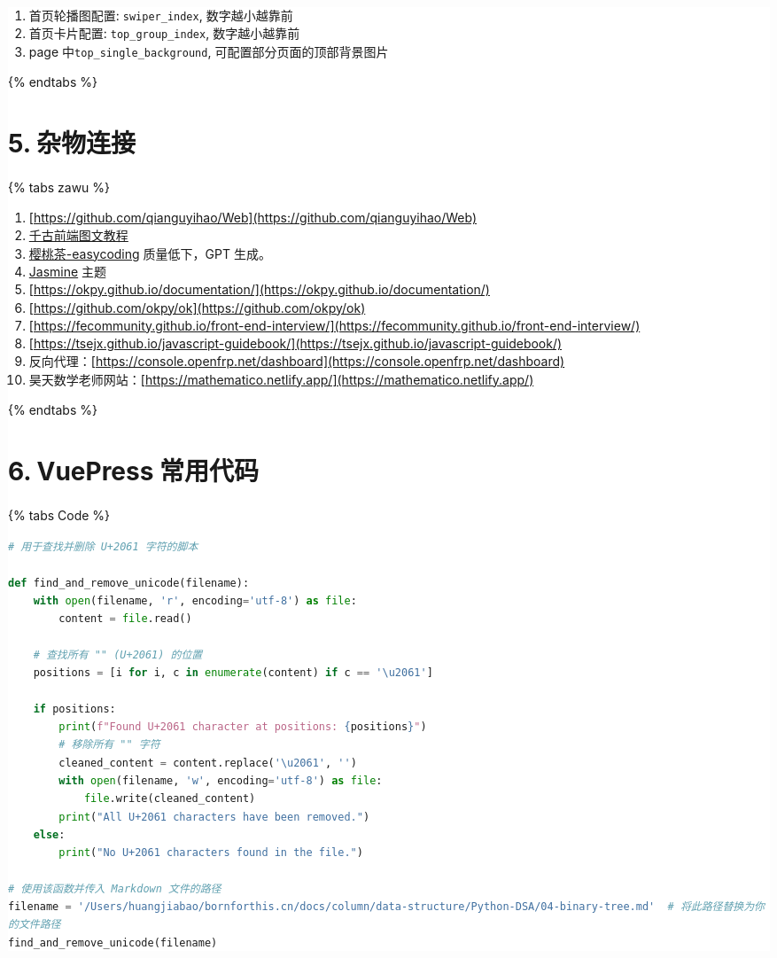 1. 首页轮播图配置: `swiper_index`, 数字越小越靠前
2. 首页卡片配置: `top_group_index`, 数字越小越靠前
3. page 中`top_single_background`, 可配置部分页面的顶部背景图片




{% endtabs %}



# 5. 杂物连接

{% tabs zawu %}

1. [https://github.com/qianguyihao/Web](https://github.com/qianguyihao/Web)
2. [千古前端图文教程](https://web.qianguyihao.com/)
3. [樱桃茶-easycoding](https://doc.cherrychat.org/) 质量低下，GPT 生成。
4. [Jasmine](https://github.com/liaocp666/Jasmine) 主题
5. [https://okpy.github.io/documentation/](https://okpy.github.io/documentation/)
6. [https://github.com/okpy/ok](https://github.com/okpy/ok)
7. [https://fecommunity.github.io/front-end-interview/](https://fecommunity.github.io/front-end-interview/)
8. [https://tsejx.github.io/javascript-guidebook/](https://tsejx.github.io/javascript-guidebook/)
9. 反向代理：[https://console.openfrp.net/dashboard](https://console.openfrp.net/dashboard)
10. 昊天数学老师网站：[https://mathematico.netlify.app/](https://mathematico.netlify.app/)

{% endtabs %}

# 6. VuePress 常用代码

{% tabs Code %}

```python
# 用于查找并删除 U+2061 字符的脚本

def find_and_remove_unicode(filename):
    with open(filename, 'r', encoding='utf-8') as file:
        content = file.read()

    # 查找所有 "⁡" (U+2061) 的位置
    positions = [i for i, c in enumerate(content) if c == '\u2061']

    if positions:
        print(f"Found U+2061 character at positions: {positions}")
        # 移除所有 "⁡" 字符
        cleaned_content = content.replace('\u2061', '')
        with open(filename, 'w', encoding='utf-8') as file:
            file.write(cleaned_content)
        print("All U+2061 characters have been removed.")
    else:
        print("No U+2061 characters found in the file.")

# 使用该函数并传入 Markdown 文件的路径
filename = '/Users/huangjiabao/bornforthis.cn/docs/column/data-structure/Python-DSA/04-binary-tree.md'  # 将此路径替换为你的文件路径
find_and_remove_unicode(filename)
```
